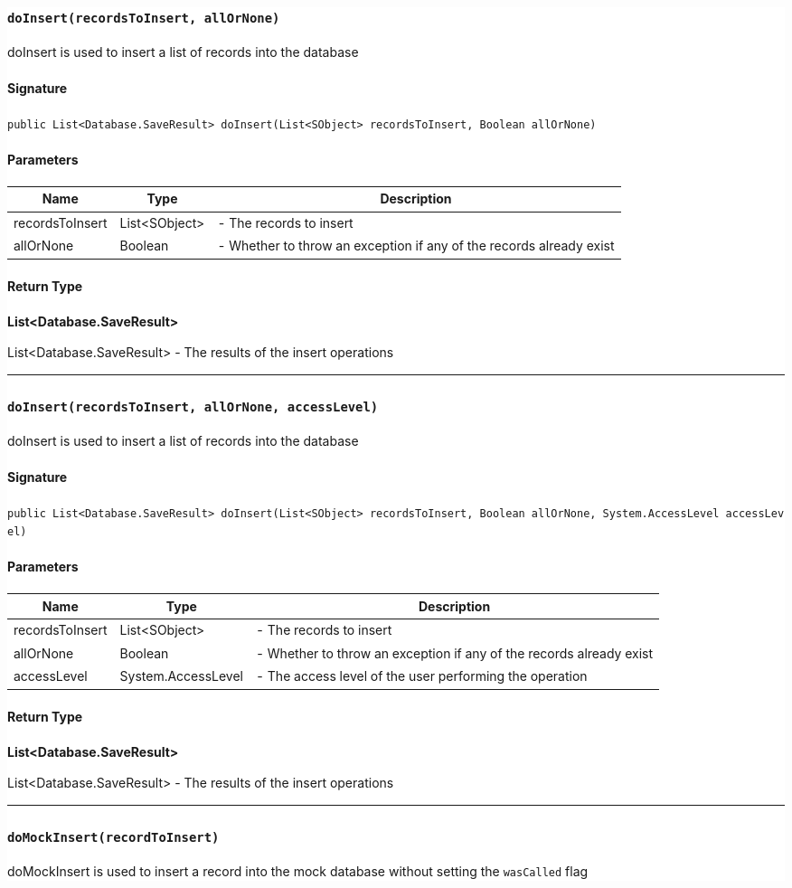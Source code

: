 
### `doInsert(recordsToInsert, allOrNone)`

doInsert is used to insert a list of records into the database

#### Signature
```apex
public List<Database.SaveResult> doInsert(List<SObject> recordsToInsert, Boolean allOrNone)
```

#### Parameters
| Name | Type | Description |
|------|------|-------------|
| recordsToInsert | List&lt;SObject&gt; | - The records to insert |
| allOrNone | Boolean | - Whether to throw an exception if any of the records already exist |

#### Return Type
**List&lt;Database.SaveResult&gt;**

List&lt;Database.SaveResult&gt; - The results of the insert operations

---

### `doInsert(recordsToInsert, allOrNone, accessLevel)`

doInsert is used to insert a list of records into the database

#### Signature
```apex
public List<Database.SaveResult> doInsert(List<SObject> recordsToInsert, Boolean allOrNone, System.AccessLevel accessLevel)
```

#### Parameters
| Name | Type | Description |
|------|------|-------------|
| recordsToInsert | List&lt;SObject&gt; | - The records to insert |
| allOrNone | Boolean | - Whether to throw an exception if any of the records already exist |
| accessLevel | System.AccessLevel | - The access level of the user performing the operation |

#### Return Type
**List&lt;Database.SaveResult&gt;**

List&lt;Database.SaveResult&gt; - The results of the insert operations

---

### `doMockInsert(recordToInsert)`

doMockInsert is used to insert a record into the mock database without setting the `wasCalled` flag
